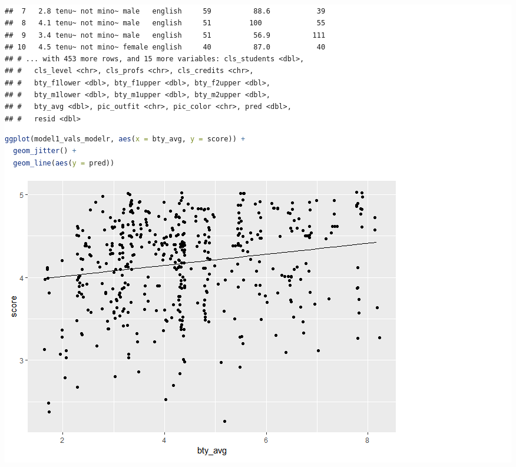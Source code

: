     ##  7   2.8 tenu~ not mino~ male   english     59          88.6           39
    ##  8   4.1 tenu~ not mino~ male   english     51         100             55
    ##  9   3.4 tenu~ not mino~ male   english     51          56.9          111
    ## 10   4.5 tenu~ not mino~ female english     40          87.0           40
    ## # ... with 453 more rows, and 15 more variables: cls_students <dbl>,
    ## #   cls_level <chr>, cls_profs <chr>, cls_credits <chr>,
    ## #   bty_f1lower <dbl>, bty_f1upper <dbl>, bty_f2upper <dbl>,
    ## #   bty_m1lower <dbl>, bty_m1upper <dbl>, bty_m2upper <dbl>,
    ## #   bty_avg <dbl>, pic_outfit <chr>, pic_color <chr>, pred <dbl>,
    ## #   resid <dbl>

``` r
ggplot(model1_vals_modelr, aes(x = bty_avg, y = score)) +
  geom_jitter() +
  geom_line(aes(y = pred))
```

![](005_model_files/figure-gfm/unnamed-chunk-7-2.png)
